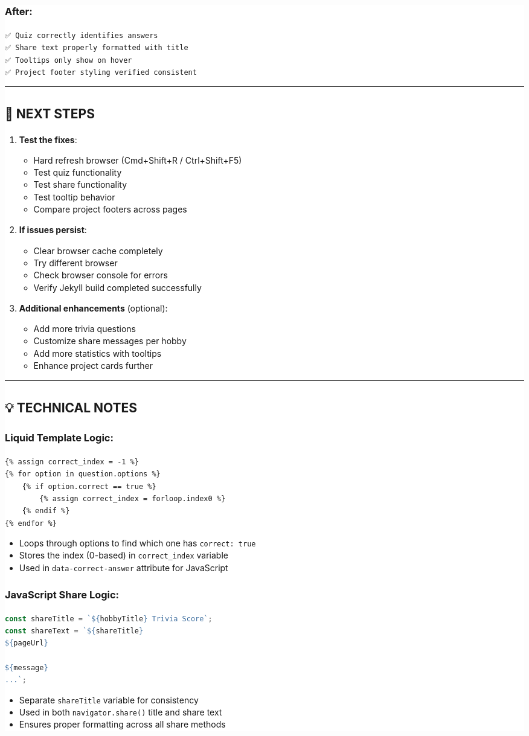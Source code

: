 ### **After**:
```
✅ Quiz correctly identifies answers
✅ Share text properly formatted with title
✅ Tooltips only show on hover
✅ Project footer styling verified consistent
```

---

## 🚀 **NEXT STEPS**

1. **Test the fixes**:
   - Hard refresh browser (Cmd+Shift+R / Ctrl+Shift+F5)
   - Test quiz functionality
   - Test share functionality
   - Test tooltip behavior
   - Compare project footers across pages

2. **If issues persist**:
   - Clear browser cache completely
   - Try different browser
   - Check browser console for errors
   - Verify Jekyll build completed successfully

3. **Additional enhancements** (optional):
   - Add more trivia questions
   - Customize share messages per hobby
   - Add more statistics with tooltips
   - Enhance project cards further

---

## 💡 **TECHNICAL NOTES**

### **Liquid Template Logic**:
```liquid
{% assign correct_index = -1 %}
{% for option in question.options %}
    {% if option.correct == true %}
        {% assign correct_index = forloop.index0 %}
    {% endif %}
{% endfor %}
```
- Loops through options to find which one has `correct: true`
- Stores the index (0-based) in `correct_index` variable
- Used in `data-correct-answer` attribute for JavaScript

### **JavaScript Share Logic**:
```javascript
const shareTitle = `${hobbyTitle} Trivia Score`;
const shareText = `${shareTitle}
${pageUrl}

${message}
...`;
```
- Separate `shareTitle` variable for consistency
- Used in both `navigator.share()` title and share text
- Ensures proper formatting across all share methods
